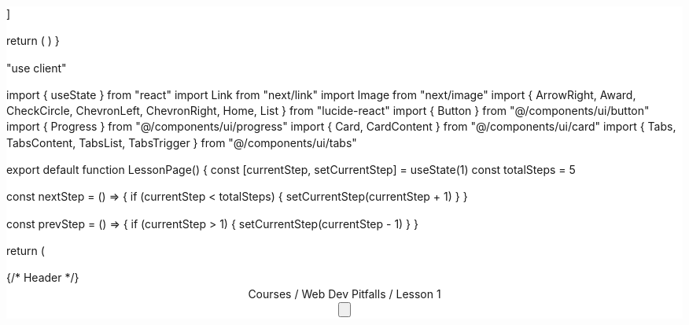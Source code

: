   ]

  return (
    <CourseContent
      title="Project Architecture"
      description="Master the art of structuring web projects from the ground up with step-by-step guidance on essential components."
      color="blue"
      steps={steps}
    />
  )
}
</file>

<file path="app/courses/web-dev-pitfalls/lesson-1/page.tsx">
"use client"

import { useState } from "react"
import Link from "next/link"
import Image from "next/image"
import { ArrowRight, Award, CheckCircle, ChevronLeft, ChevronRight, Home, List } from "lucide-react"
import { Button } from "@/components/ui/button"
import { Progress } from "@/components/ui/progress"
import { Card, CardContent } from "@/components/ui/card"
import { Tabs, TabsContent, TabsList, TabsTrigger } from "@/components/ui/tabs"

export default function LessonPage() {
  const [currentStep, setCurrentStep] = useState(1)
  const totalSteps = 5

  const nextStep = () => {
    if (currentStep < totalSteps) {
      setCurrentStep(currentStep + 1)
    }
  }

  const prevStep = () => {
    if (currentStep > 1) {
      setCurrentStep(currentStep - 1)
    }
  }

  return (
    <div className="min-h-screen bg-gray-50 flex flex-col">
      {/* Header */}
      <header className="bg-white border-b border-gray-200 sticky top-0 z-10">
        <div className="container mx-auto px-4">
          <div className="flex items-center justify-between h-16">
            <div className="flex items-center">
              <Link href="/dashboard" className="text-gray-500 hover:text-gray-700 mr-4">
                <Home className="h-5 w-5" />
              </Link>
              <div className="text-sm breadcrumbs">
                <Link href="/courses" className="text-gray-500 hover:text-gray-700">
                  Courses
                </Link>
                <span className="mx-2 text-gray-400">/</span>
                <Link href="/courses/web-dev-pitfalls" className="text-gray-500 hover:text-gray-700">
                  Web Dev Pitfalls
                </Link>
                <span className="mx-2 text-gray-400">/</span>
                <span className="font-medium">Lesson 1</span>
              </div>
            </div>
            <div className="flex items-center gap-4">
              <Button variant="outline" size="sm" className="gap-2">